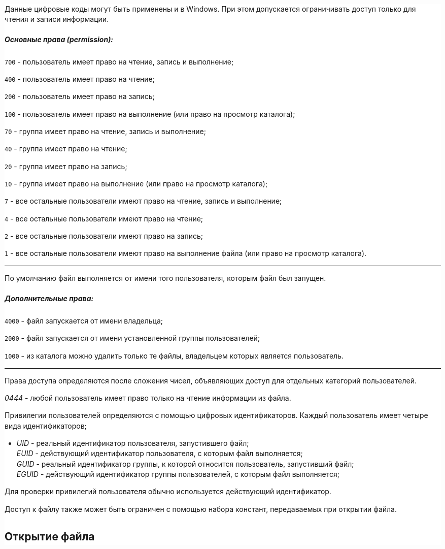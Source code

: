 Данные цифровые коды могут быть применены и в Windows. При этом допускается ограничивать доступ только для чтения и записи информации.

##### Основные права (permission):

`700` - пользователь имеет право на чтение, запись и выполнение;

`400` - пользователь имеет право на чтение;

`200` - пользователь имеет право на запись;

`100` - пользователь имеет право на выполнение (или право на просмотр каталога);

`70` - группа имеет право на чтение, запись и выполнение;

`40` - группа имеет право на чтение;

`20` - группа имеет право на запись;

`10` - группа имеет право на выполнение (или право на просмотр каталога);

`7` - все остальные пользователи имеют право на чтение, запись и выполнение;

`4` - все остальные пользователи имеют право на чтение;

`2` - все остальные пользователи имеют право на запись;

`1` - все остальные пользователи имеют право на выполнение файла (или право на просмотр каталога).

*****

По умолчанию файл выполняется от имени того пользователя, которым файл был запущен.

##### Дополнительные права:

`4000` - файл запускается от имени владельца;

`2000` - файл запускается от имени установленной группы пользователей;

`1000` - из каталога можно удалить только те файлы, владельцем которых является пользователь.

*****

Права доступа определяются после сложения чисел, объявляющих доступ для отдельных категорий пользователей.

_0444_ - любой пользователь имеет право только на чтение информации из файла.

Привилегии пользователей определяются с помощью цифровых идентификаторов. Каждый пользователь имеет четыре вида идентификаторов;

+ _UID_ - реальный идентификатор пользователя, запустившего файл;  
  _EUID_ - действующий идентификатор пользователя, с которым файл выполняется;  
  _GUID_ - реальный идентификатор группы, к которой относится пользователь, запустивший файл;  
  _EGUID_ - действующий идентификатор группы пользователей, с которым файл выполняется;

Для проверки привилегий пользователя обычно используется действующий идентификатор.

Доступ к файлу также может быть ограничен с помощью набора констант, передаваемых при открытии файла.

## Открытие файла
